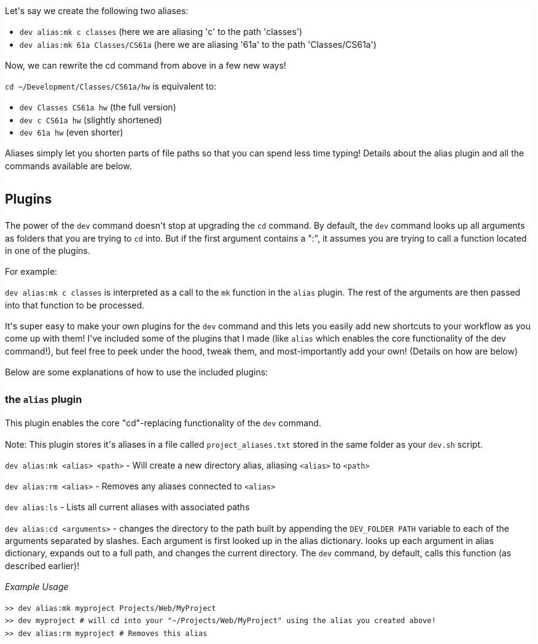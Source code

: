 Let's say we create the following two aliases: 

- `dev alias:mk c classes` (here we are aliasing 'c' to the path 'classes')
- `dev alias:mk 61a Classes/CS61a` (here we are aliasing '61a' to the path 'Classes/CS61a')

Now, we can rewrite the cd command from above in a few new ways!

`cd ~/Development/Classes/CS61a/hw` is equivalent to: 

- `dev Classes CS61a hw` (the full version)
- `dev c CS61a hw` (slightly shortened)
- `dev 61a hw` (even shorter)

Aliases simply let you shorten parts of file paths so that you can spend less time typing! Details about the alias plugin and all the commands available are below.

## Plugins

The power of the `dev` command doesn't stop at upgrading the `cd` command. By default, the `dev` command looks up all arguments as folders that you are trying to `cd` into. But if the first argument contains a ":", it assumes you are trying to call a function located in one of the plugins. 

For example:

`dev alias:mk c classes` is interpreted as a call to the `mk` function in the `alias` plugin. The rest of the arguments are then passed into that function to be processed. 

It's super easy to make your own plugins for the `dev` command and this lets you easily add new shortcuts to your workflow as you come up with them! 
I've included some of the plugins that I made (like `alias` which enables the core functionality of the dev command!), but feel free to peek under the hood, tweak them, and most-importantly add your own! (Details on how are below)

Below are some explanations of how to use the included plugins: 

### the `alias` plugin

This plugin enables the core "cd"-replacing functionality of the `dev` command. 

Note: This plugin stores it's aliases in a file called `project_aliases.txt` stored in the same folder as your `dev.sh` script. 

`dev alias:mk <alias> <path>` -  Will create a new directory alias, aliasing `<alias>` to `<path>`

`dev alias:rm <alias>` - Removes any aliases connected to `<alias>`

`dev alias:ls` - Lists all current aliases with associated paths

`dev alias:cd <arguments>` - changes the directory to the path built by appending the `DEV_FOLDER PATH` variable to each of the arguments separated by slashes. Each argument is first looked up in the alias dictionary. looks up each argument in alias dictionary, expands out to a full path, and changes the current directory. The `dev` command, by default, calls this function (as described earlier)!

*Example Usage*
```
>> dev alias:mk myproject Projects/Web/MyProject
>> dev myproject # will cd into your "~/Projects/Web/MyProject" using the alias you created above!
>> dev alias:rm myproject # Removes this alias
```
